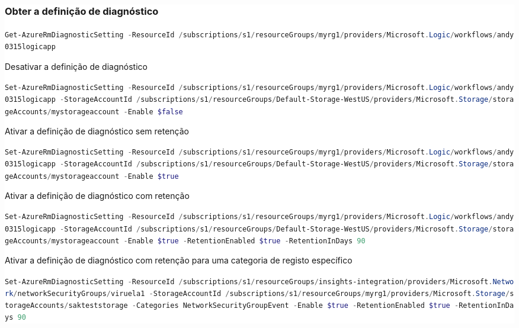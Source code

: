 ### <a name="get-diagnostic-setting"></a>Obter a definição de diagnóstico

```PowerShell
Get-AzureRmDiagnosticSetting -ResourceId /subscriptions/s1/resourceGroups/myrg1/providers/Microsoft.Logic/workflows/andy0315logicapp
```

Desativar a definição de diagnóstico

```PowerShell
Set-AzureRmDiagnosticSetting -ResourceId /subscriptions/s1/resourceGroups/myrg1/providers/Microsoft.Logic/workflows/andy0315logicapp -StorageAccountId /subscriptions/s1/resourceGroups/Default-Storage-WestUS/providers/Microsoft.Storage/storageAccounts/mystorageaccount -Enable $false
```

Ativar a definição de diagnóstico sem retenção

```PowerShell
Set-AzureRmDiagnosticSetting -ResourceId /subscriptions/s1/resourceGroups/myrg1/providers/Microsoft.Logic/workflows/andy0315logicapp -StorageAccountId /subscriptions/s1/resourceGroups/Default-Storage-WestUS/providers/Microsoft.Storage/storageAccounts/mystorageaccount -Enable $true
```

Ativar a definição de diagnóstico com retenção

```PowerShell
Set-AzureRmDiagnosticSetting -ResourceId /subscriptions/s1/resourceGroups/myrg1/providers/Microsoft.Logic/workflows/andy0315logicapp -StorageAccountId /subscriptions/s1/resourceGroups/Default-Storage-WestUS/providers/Microsoft.Storage/storageAccounts/mystorageaccount -Enable $true -RetentionEnabled $true -RetentionInDays 90
```

Ativar a definição de diagnóstico com retenção para uma categoria de registo específico

```PowerShell
Set-AzureRmDiagnosticSetting -ResourceId /subscriptions/s1/resourceGroups/insights-integration/providers/Microsoft.Network/networkSecurityGroups/viruela1 -StorageAccountId /subscriptions/s1/resourceGroups/myrg1/providers/Microsoft.Storage/storageAccounts/sakteststorage -Categories NetworkSecurityGroupEvent -Enable $true -RetentionEnabled $true -RetentionInDays 90
```

